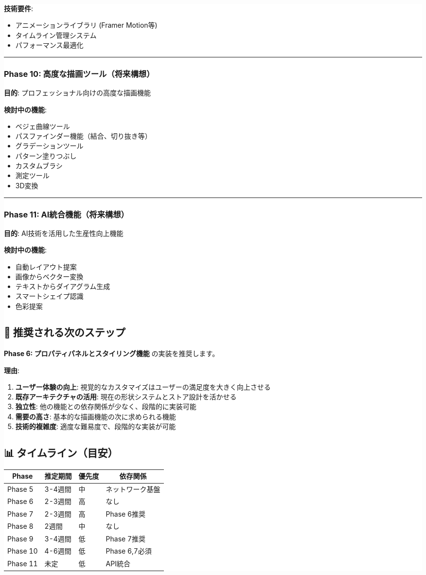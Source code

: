 **技術要件**:
- アニメーションライブラリ (Framer Motion等)
- タイムライン管理システム
- パフォーマンス最適化

---

### Phase 10: 高度な描画ツール（将来構想）
**目的**: プロフェッショナル向けの高度な描画機能

**検討中の機能**:
- ベジェ曲線ツール
- パスファインダー機能（結合、切り抜き等）
- グラデーションツール
- パターン塗りつぶし
- カスタムブラシ
- 測定ツール
- 3D変換

---

### Phase 11: AI統合機能（将来構想）
**目的**: AI技術を活用した生産性向上機能

**検討中の機能**:
- 自動レイアウト提案
- 画像からベクター変換
- テキストからダイアグラム生成
- スマートシェイプ認識
- 色彩提案

## 🎯 推奨される次のステップ

**Phase 6: プロパティパネルとスタイリング機能** の実装を推奨します。

**理由**:
1. **ユーザー体験の向上**: 視覚的なカスタマイズはユーザーの満足度を大きく向上させる
2. **既存アーキテクチャの活用**: 現在の形状システムとストア設計を活かせる
3. **独立性**: 他の機能との依存関係が少なく、段階的に実装可能
4. **需要の高さ**: 基本的な描画機能の次に求められる機能
5. **技術的複雑度**: 適度な難易度で、段階的な実装が可能

## 📊 タイムライン（目安）

| Phase | 推定期間 | 優先度 | 依存関係 |
|-------|---------|--------|---------|
| Phase 5 | 3-4週間 | 中 | ネットワーク基盤 |
| Phase 6 | 2-3週間 | 高 | なし |
| Phase 7 | 2-3週間 | 高 | Phase 6推奨 |
| Phase 8 | 2週間 | 中 | なし |
| Phase 9 | 3-4週間 | 低 | Phase 7推奨 |
| Phase 10 | 4-6週間 | 低 | Phase 6,7必須 |
| Phase 11 | 未定 | 低 | API統合 |

